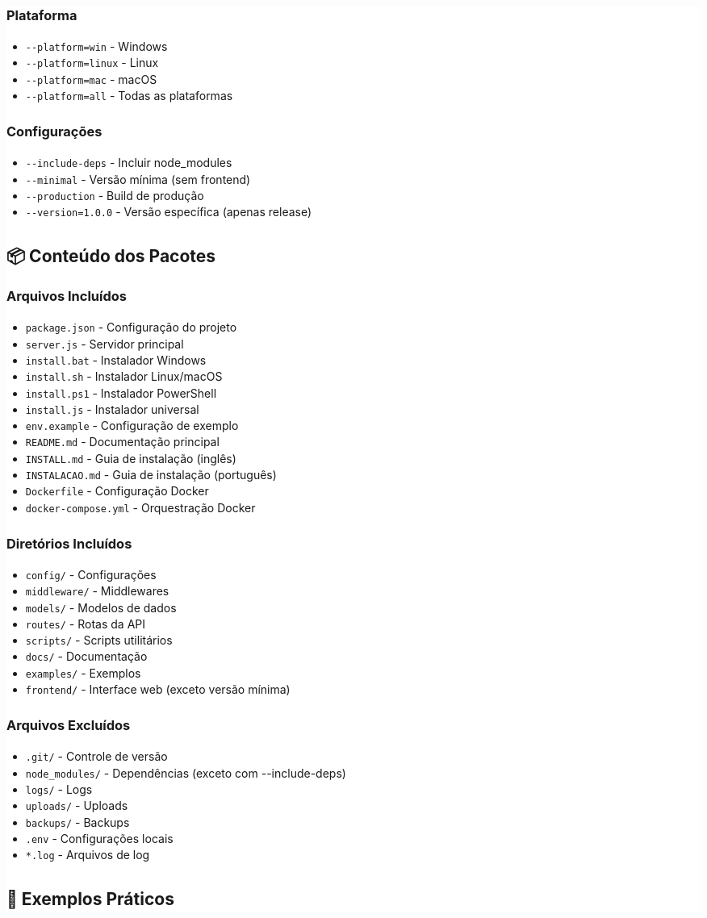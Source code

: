 ### Plataforma
- `--platform=win` - Windows
- `--platform=linux` - Linux
- `--platform=mac` - macOS
- `--platform=all` - Todas as plataformas

### Configurações
- `--include-deps` - Incluir node_modules
- `--minimal` - Versão mínima (sem frontend)
- `--production` - Build de produção
- `--version=1.0.0` - Versão específica (apenas release)

## 📦 Conteúdo dos Pacotes

### Arquivos Incluídos
- `package.json` - Configuração do projeto
- `server.js` - Servidor principal
- `install.bat` - Instalador Windows
- `install.sh` - Instalador Linux/macOS
- `install.ps1` - Instalador PowerShell
- `install.js` - Instalador universal
- `env.example` - Configuração de exemplo
- `README.md` - Documentação principal
- `INSTALL.md` - Guia de instalação (inglês)
- `INSTALACAO.md` - Guia de instalação (português)
- `Dockerfile` - Configuração Docker
- `docker-compose.yml` - Orquestração Docker

### Diretórios Incluídos
- `config/` - Configurações
- `middleware/` - Middlewares
- `models/` - Modelos de dados
- `routes/` - Rotas da API
- `scripts/` - Scripts utilitários
- `docs/` - Documentação
- `examples/` - Exemplos
- `frontend/` - Interface web (exceto versão mínima)

### Arquivos Excluídos
- `.git/` - Controle de versão
- `node_modules/` - Dependências (exceto com --include-deps)
- `logs/` - Logs
- `uploads/` - Uploads
- `backups/` - Backups
- `.env` - Configurações locais
- `*.log` - Arquivos de log

## 🚀 Exemplos Práticos

